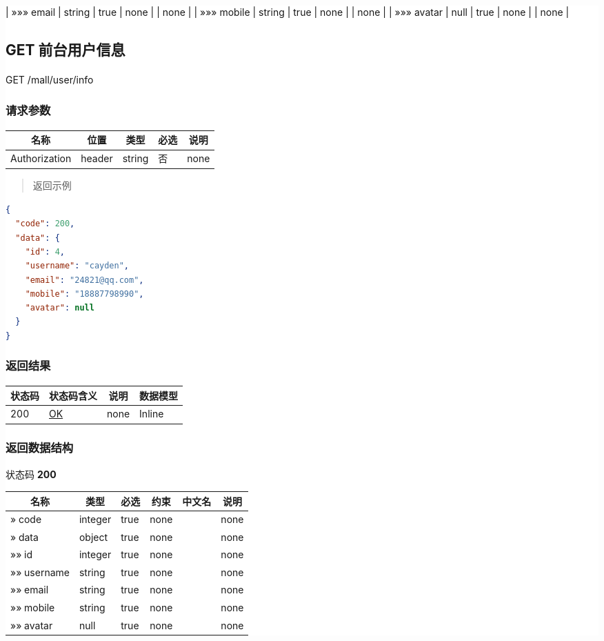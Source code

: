 | »»» email    | string  | true | none |        | none |
| »»» mobile   | string  | true | none |        | none |
| »»» avatar   | null    | true | none |        | none |

## GET 前台用户信息

GET /mall/user/info

### 请求参数

| 名称          | 位置   | 类型   | 必选 | 说明 |
| ------------- | ------ | ------ | ---- | ---- |
| Authorization | header | string | 否   | none |

> 返回示例

```json
{
  "code": 200,
  "data": {
    "id": 4,
    "username": "cayden",
    "email": "24821@qq.com",
    "mobile": "18887798990",
    "avatar": null
  }
}
```

### 返回结果

| 状态码 | 状态码含义                                              | 说明 | 数据模型 |
| ------ | ------------------------------------------------------- | ---- | -------- |
| 200    | [OK](https://tools.ietf.org/html/rfc7231#section-6.3.1) | none | Inline   |

### 返回数据结构

状态码 **200**

| 名称        | 类型    | 必选 | 约束 | 中文名 | 说明 |
| ----------- | ------- | ---- | ---- | ------ | ---- |
| » code      | integer | true | none |        | none |
| » data      | object  | true | none |        | none |
| »» id       | integer | true | none |        | none |
| »» username | string  | true | none |        | none |
| »» email    | string  | true | none |        | none |
| »» mobile   | string  | true | none |        | none |
| »» avatar   | null    | true | none |        | none |
